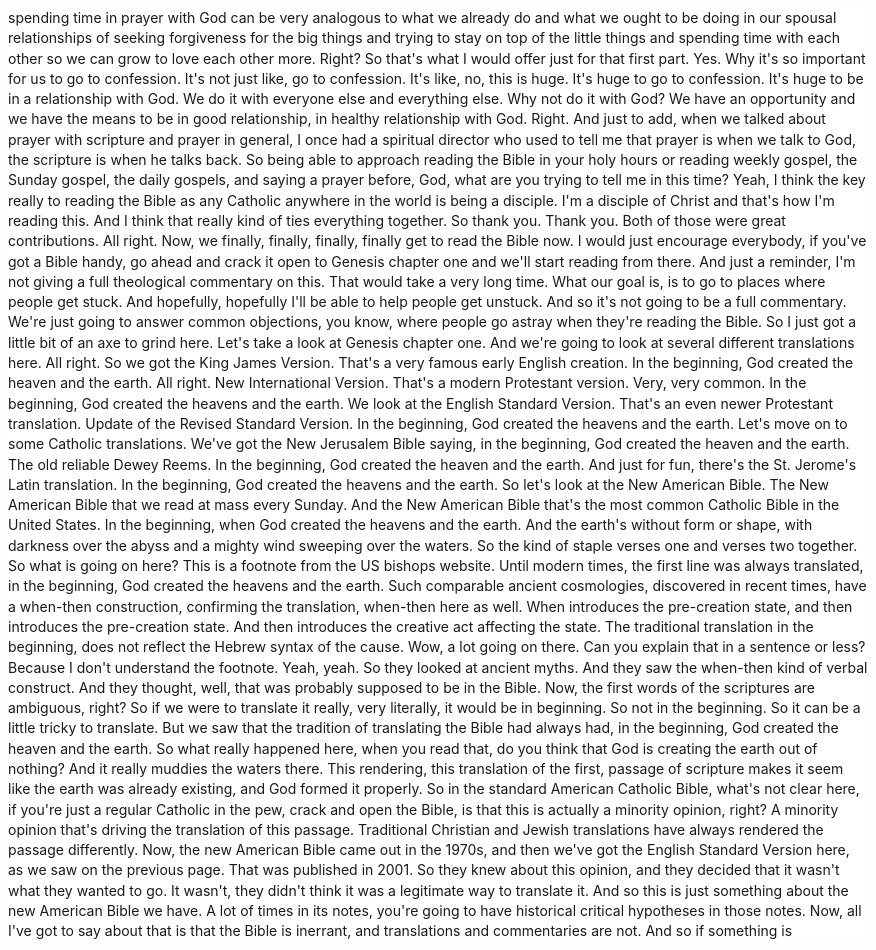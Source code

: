 spending time in prayer with God can be very analogous to what we already do and what we ought to be doing in our spousal relationships of seeking forgiveness for the big things and trying to stay on top of the little things and spending time with each other so we can grow to love each other more. Right? So that's what I would offer just for that first part. Yes. Why it's so important for us to go to confession. It's not just like, go to confession. It's like, no, this is huge. It's huge to go to confession. It's huge to be in a relationship with God. We do it with everyone else and everything else. Why not do it with God? We have an opportunity and we have the means to be in good relationship, in healthy relationship with God. Right. And just to add, when we talked about prayer with scripture and prayer in general, I once had a spiritual director who used to tell me that prayer is when we talk to God, the scripture is when he talks back. So being able to approach reading the Bible in your holy hours or reading weekly gospel, the Sunday gospel, the daily gospels, and saying a prayer before, God, what are you trying to tell me in this time? Yeah, I think the key really to reading the Bible as any Catholic anywhere in the world is being a disciple. I'm a disciple of Christ and that's how I'm reading this. And I think that really kind of ties everything together. So thank you. Thank you. Both of those were great contributions. All right. Now, we finally, finally, finally, finally get to read the Bible now. I would just encourage everybody, if you've got a Bible handy, go ahead and crack it open to Genesis chapter one and we'll start reading from there. And just a reminder, I'm not giving a full theological commentary on this. That would take a very long time. What our goal is, is to go to places where people get stuck. And hopefully, hopefully I'll be able to help people get unstuck. And so it's not going to be a full commentary. We're just going to answer common objections, you know, where people go astray when they're reading the Bible. So I just got a little bit of an axe to grind here. Let's take a look at Genesis chapter one. And we're going to look at several different translations here. All right. So we got the King James Version. That's a very famous early English creation. In the beginning, God created the heaven and the earth. All right. New International Version. That's a modern Protestant version. Very, very common. In the beginning, God created the heavens and the earth. We look at the English Standard Version. That's an even newer Protestant translation. Update of the Revised Standard Version. In the beginning, God created the heavens and the earth. Let's move on to some Catholic translations. We've got the New Jerusalem Bible saying, in the beginning, God created the heaven and the earth. The old reliable Dewey Reems. In the beginning, God created the heaven and the earth. And just for fun, there's the St. Jerome's Latin translation. In the beginning, God created the heavens and the earth. So let's look at the New American Bible. The New American Bible that we read at mass every Sunday. And the New American Bible that's the most common Catholic Bible in the United States. In the beginning, when God created the heavens and the earth. And the earth's without form or shape, with darkness over the abyss and a mighty wind sweeping over the waters. So the kind of staple verses one and verses two together. So what is going on here? This is a footnote from the US bishops website. Until modern times, the first line was always translated, in the beginning, God created the heavens and the earth. Such comparable ancient cosmologies, discovered in recent times, have a when-then construction, confirming the translation, when-then here as well. When introduces the pre-creation state, and then introduces the pre-creation state. And then introduces the creative act affecting the state. The traditional translation in the beginning, does not reflect the Hebrew syntax of the cause. Wow, a lot going on there. Can you explain that in a sentence or less? Because I don't understand the footnote. Yeah, yeah. So they looked at ancient myths. And they saw the when-then kind of verbal construct. And they thought, well, that was probably supposed to be in the Bible. Now, the first words of the scriptures are ambiguous, right? So if we were to translate it really, very literally, it would be in beginning. So not in the beginning. So it can be a little tricky to translate. But we saw that the tradition of translating the Bible had always had, in the beginning, God created the heaven and the earth. So what really happened here, when you read that, do you think that God is creating the earth out of nothing? And it really muddies the waters there. This rendering, this translation of the first, passage of scripture makes it seem like the earth was already existing, and God formed it properly. So in the standard American Catholic Bible, what's not clear here, if you're just a regular Catholic in the pew, crack and open the Bible, is that this is actually a minority opinion, right? A minority opinion that's driving the translation of this passage. Traditional Christian and Jewish translations have always rendered the passage differently. Now, the new American Bible came out in the 1970s, and then we've got the English Standard Version here, as we saw on the previous page. That was published in 2001. So they knew about this opinion, and they decided that it wasn't what they wanted to go. It wasn't, they didn't think it was a legitimate way to translate it. And so this is just something about the new American Bible we have. A lot of times in its notes, you're going to have historical critical hypotheses in those notes. Now, all I've got to say about that is that the Bible is inerrant, and translations and commentaries are not. And so if something is